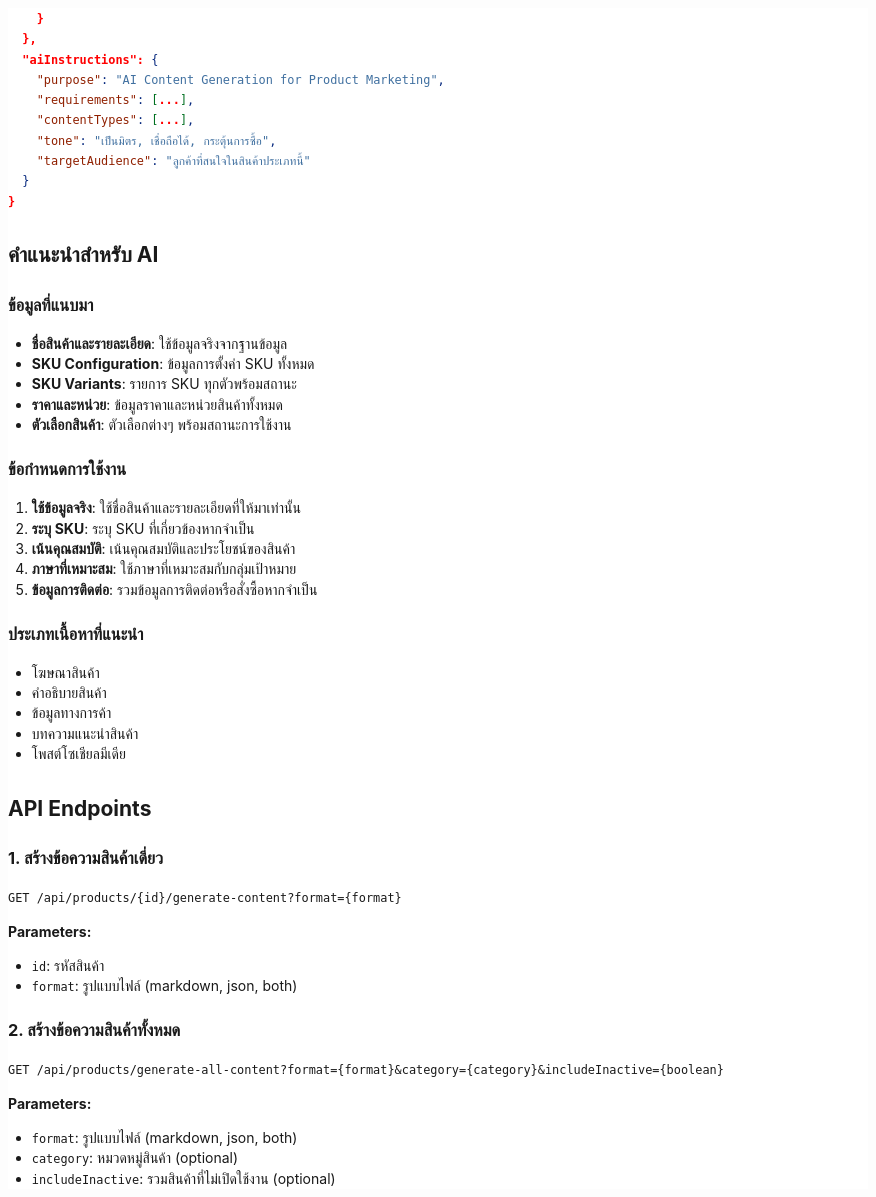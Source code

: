 ```json
    }
  },
  "aiInstructions": {
    "purpose": "AI Content Generation for Product Marketing",
    "requirements": [...],
    "contentTypes": [...],
    "tone": "เป็นมิตร, เชื่อถือได้, กระตุ้นการซื้อ",
    "targetAudience": "ลูกค้าที่สนใจในสินค้าประเภทนี้"
  }
}
```

## คำแนะนำสำหรับ AI

### ข้อมูลที่แนบมา
- **ชื่อสินค้าและรายละเอียด**: ใช้ข้อมูลจริงจากฐานข้อมูล
- **SKU Configuration**: ข้อมูลการตั้งค่า SKU ทั้งหมด
- **SKU Variants**: รายการ SKU ทุกตัวพร้อมสถานะ
- **ราคาและหน่วย**: ข้อมูลราคาและหน่วยสินค้าทั้งหมด
- **ตัวเลือกสินค้า**: ตัวเลือกต่างๆ พร้อมสถานะการใช้งาน

### ข้อกำหนดการใช้งาน
1. **ใช้ข้อมูลจริง**: ใช้ชื่อสินค้าและรายละเอียดที่ให้มาเท่านั้น
2. **ระบุ SKU**: ระบุ SKU ที่เกี่ยวข้องหากจำเป็น
3. **เน้นคุณสมบัติ**: เน้นคุณสมบัติและประโยชน์ของสินค้า
4. **ภาษาที่เหมาะสม**: ใช้ภาษาที่เหมาะสมกับกลุ่มเป้าหมาย
5. **ข้อมูลการติดต่อ**: รวมข้อมูลการติดต่อหรือสั่งซื้อหากจำเป็น

### ประเภทเนื้อหาที่แนะนำ
- โฆษณาสินค้า
- คำอธิบายสินค้า
- ข้อมูลทางการค้า
- บทความแนะนำสินค้า
- โพสต์โซเชียลมีเดีย

## API Endpoints

### 1. สร้างข้อความสินค้าเดี่ยว
```
GET /api/products/{id}/generate-content?format={format}
```
**Parameters:**
- `id`: รหัสสินค้า
- `format`: รูปแบบไฟล์ (markdown, json, both)

### 2. สร้างข้อความสินค้าทั้งหมด
```
GET /api/products/generate-all-content?format={format}&category={category}&includeInactive={boolean}
```
**Parameters:**
- `format`: รูปแบบไฟล์ (markdown, json, both)
- `category`: หมวดหมู่สินค้า (optional)
- `includeInactive`: รวมสินค้าที่ไม่เปิดใช้งาน (optional)
